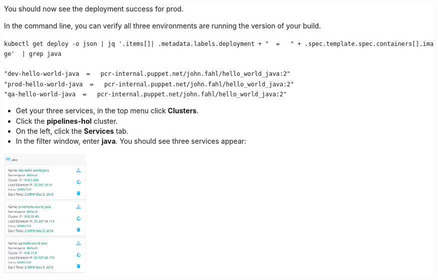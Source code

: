 You should now see the deployment success for prod.

In the command line, you can verify all three environments are running the version of your build.
```
kubectl get deploy -o json | jq '.items[]| .metadata.labels.deployment + "  =   " + .spec.template.spec.containers[].image'  | grep java

"dev-hello-world-java  =   pcr-internal.puppet.net/john.fahl/hello_world_java:2"
"prod-hello-world-java  =   pcr-internal.puppet.net/john.fahl/hello_world_java:2"
"qa-hello-world-java  =   pcr-internal.puppet.net/john.fahl/hello_world_java:2"
```
* Get your three services, in the top menu click **Clusters**.
* Click the **pipelines-hol** cluster.
* On the left, click the **Services** tab.
* In the filter window, enter **java**. You should see three services appear:

<img src="../img/pfc_allthreeservices.png" height="240">
